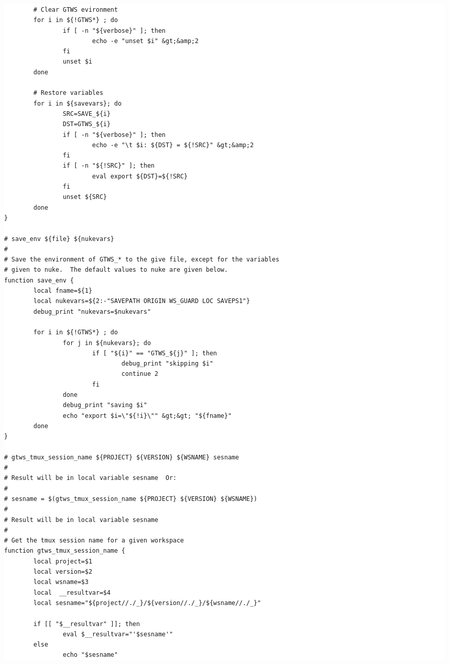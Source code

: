 ```
        # Clear GTWS evironment
        for i in ${!GTWS*} ; do
                if [ -n "${verbose}" ]; then
                        echo -e "unset $i" &gt;&amp;2
                fi
                unset $i
        done

        # Restore variables
        for i in ${savevars}; do
                SRC=SAVE_${i}
                DST=GTWS_${i}
                if [ -n "${verbose}" ]; then
                        echo -e "\t $i: ${DST} = ${!SRC}" &gt;&amp;2
                fi
                if [ -n "${!SRC}" ]; then
                        eval export ${DST}=${!SRC}
                fi
                unset ${SRC}
        done
}

# save_env ${file} ${nukevars}
#
# Save the environment of GTWS_* to the give file, except for the variables
# given to nuke.  The default values to nuke are given below.
function save_env {
        local fname=${1}
        local nukevars=${2:-"SAVEPATH ORIGIN WS_GUARD LOC SAVEPS1"}
        debug_print "nukevars=$nukevars"

        for i in ${!GTWS*} ; do
                for j in ${nukevars}; do
                        if [ "${i}" == "GTWS_${j}" ]; then
                                debug_print "skipping $i"
                                continue 2
                        fi
                done
                debug_print "saving $i"
                echo "export $i=\"${!i}\"" &gt;&gt; "${fname}"
        done
}

# gtws_tmux_session_name ${PROJECT} ${VERSION} ${WSNAME} sesname
#
# Result will be in local variable sesname  Or:
#
# sesname = $(gtws_tmux_session_name ${PROJECT} ${VERSION} ${WSNAME})
#
# Result will be in local variable sesname
#
# Get the tmux session name for a given workspace
function gtws_tmux_session_name {
        local project=$1
        local version=$2
        local wsname=$3
        local  __resultvar=$4
        local sesname="${project//./_}/${version//./_}/${wsname//./_}"

        if [[ "$__resultvar" ]]; then
                eval $__resultvar="'$sesname'"
        else
                echo "$sesname"
```

[#]: collector: (lujun9972)
[#]: translator: ( )
[#]: reviewer: ( )
[#]: publisher: ( )
[#]: url: ( )
[#]: subject: (Manage complex Git workspaces with Great Teeming Workspaces)
[#]: via: (https://opensource.com/article/20/2/git-great-teeming-workspaces)
[#]: author: (Daniel Gryniewicz https://opensource.com/users/dang)
[a]: https://opensource.com/users/dang
[b]: https://github.com/lujun9972
[1]: https://opensource.com/sites/default/files/styles/image-full-size/public/lead-images/code_computer_laptop_hack_work.png?itok=aSpcWkcl (Coding on a computer)
[2]: https://github.com/dang/gtws
[3]: https://docs.python.org/3/library/venv.html